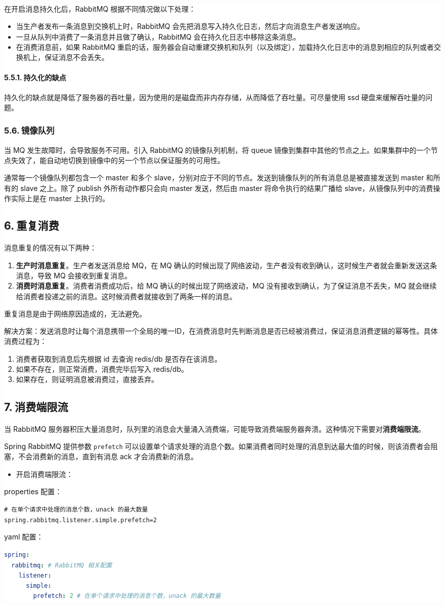 在开启消息持久化后，RabbitMQ 根据不同情况做以下处理：

- 当生产者发布一条消息到交换机上时，RabbitMQ 会先把消息写入持久化日志，然后才向消息生产者发送响应。
- 一旦从队列中消费了一条消息并且做了确认，RabbitMQ 会在持久化日志中移除这条消息。
- 在消费消息前，如果 RabbitMQ 重启的话，服务器会自动重建交换机和队列（以及绑定），加载持久化日志中的消息到相应的队列或者交换机上，保证消息不会丢失。

#### 5.5.1. 持久化的缺点

持久化的缺点就是降低了服务器的吞吐量，因为使用的是磁盘而非内存存储，从而降低了吞吐量。可尽量使用 ssd 硬盘来缓解吞吐量的问题。

### 5.6. 镜像队列

当 MQ 发生故障时，会导致服务不可用。引入 RabbitMQ 的镜像队列机制，将 queue 镜像到集群中其他的节点之上。如果集群中的一个节点失效了，能自动地切换到镜像中的另一个节点以保证服务的可用性。

通常每一个镜像队列都包含一个 master 和多个 slave，分别对应于不同的节点。发送到镜像队列的所有消息总是被直接发送到 master 和所有的 slave 之上。除了 publish 外所有动作都只会向 master 发送，然后由 master 将命令执行的结果广播给 slave，从镜像队列中的消费操作实际上是在 master 上执行的。

## 6. 重复消费

消息重复的情况有以下两种：

1. **生产时消息重复**。生产者发送消息给 MQ，在 MQ 确认的时候出现了网络波动，生产者没有收到确认，这时候生产者就会重新发送这条消息，导致 MQ 会接收到重复消息。
2. **消费时消息重复**。消费者消费成功后，给 MQ 确认的时候出现了网络波动，MQ 没有接收到确认，为了保证消息不丢失，MQ 就会继续给消费者投递之前的消息。这时候消费者就接收到了两条一样的消息。

重复消息是由于网络原因造成的，无法避免。

解决方案：发送消息时让每个消息携带一个全局的唯一ID，在消费消息时先判断消息是否已经被消费过，保证消息消费逻辑的幂等性。具体消费过程为：

1. 消费者获取到消息后先根据 id 去查询 redis/db 是否存在该消息。
2. 如果不存在，则正常消费，消费完毕后写入 redis/db。
3. 如果存在，则证明消息被消费过，直接丢弃。

## 7. 消费端限流

当 RabbitMQ 服务器积压大量消息时，队列里的消息会大量涌入消费端，可能导致消费端服务器奔溃。这种情况下需要对**消费端限流**。

Spring RabbitMQ 提供参数 `prefetch` 可以设置单个请求处理的消息个数。如果消费者同时处理的消息到达最大值的时候，则该消费者会阻塞，不会消费新的消息，直到有消息 ack 才会消费新的消息。

- 开启消费端限流：

properties 配置：

```properties
# 在单个请求中处理的消息个数，unack 的最大数量
spring.rabbitmq.listener.simple.prefetch=2
```

yaml 配置：

```yml
spring:
  rabbitmq: # RabbitMQ 相关配置
    listener:
      simple:
        prefetch: 2 # 在单个请求中处理的消息个数，unack 的最大数量
```
